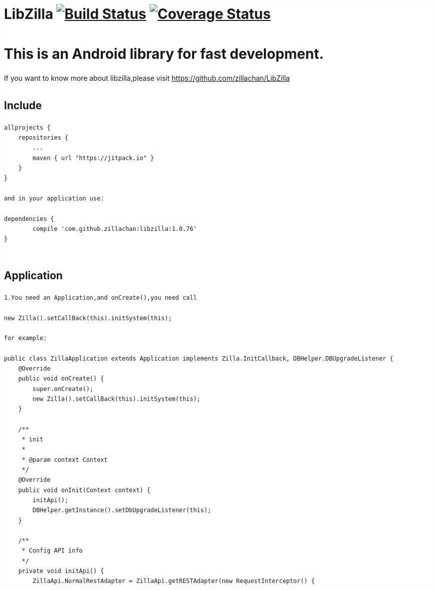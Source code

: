 # LibZilla [![Build Status](https://travis-ci.org/zillachan/LibZilla.svg?branch=master)](https://travis-ci.org/zillachan/LibZilla) [![Coverage Status](https://coveralls.io/repos/github/zillachan/LibZilla/badge.svg?branch=master)](https://coveralls.io/github/zillachan/LibZilla?branch=master)
# This is an Android library for fast development.

If you want to know more about libzilla,please visit <https://github.com/zillachan/LibZilla>

## Include


```
allprojects {
	repositories {
		...
		maven { url "https://jitpack.io" }
	}
}

and in your application use:

dependencies {
        compile 'com.github.zillachan:libzilla:1.0.76'
}
	
```


## Application
```
1.You need an Application,and onCreate(),you need call 

new Zilla().setCallBack(this).initSystem(this);

for example:

public class ZillaApplication extends Application implements Zilla.InitCallback, DBHelper.DBUpgradeListener {
    @Override
    public void onCreate() {
        super.onCreate();
        new Zilla().setCallBack(this).initSystem(this);
    }

    /**
     * init
     *
     * @param context Context
     */
    @Override
    public void onInit(Context context) {
        initApi();
        DBHelper.getInstance().setDbUpgradeListener(this);
    }

    /**
     * Config API info
     */
    private void initApi() {
        ZillaApi.NormalRestAdapter = ZillaApi.getRESTAdapter(new RequestInterceptor() {
```